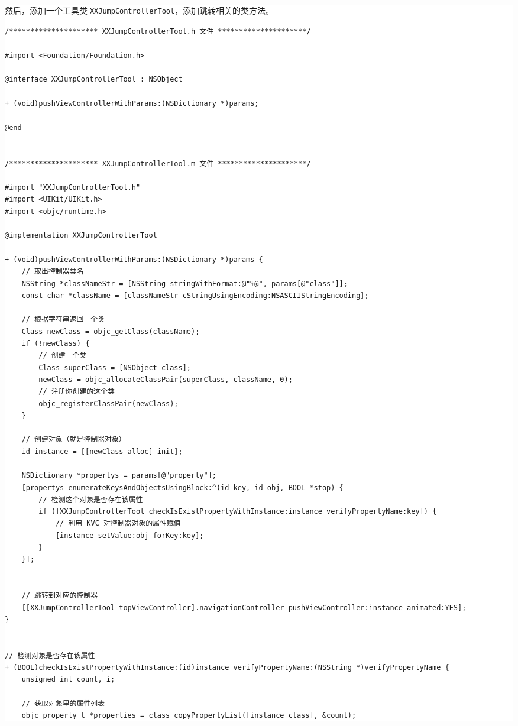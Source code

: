 然后，添加一个工具类 `XXJumpControllerTool`，添加跳转相关的类方法。

```other
/********************* XXJumpControllerTool.h 文件 *********************/

#import <Foundation/Foundation.h>

@interface XXJumpControllerTool : NSObject

+ (void)pushViewControllerWithParams:(NSDictionary *)params;

@end


/********************* XXJumpControllerTool.m 文件 *********************/

#import "XXJumpControllerTool.h"
#import <UIKit/UIKit.h>
#import <objc/runtime.h>

@implementation XXJumpControllerTool

+ (void)pushViewControllerWithParams:(NSDictionary *)params {
	// 取出控制器类名
	NSString *classNameStr = [NSString stringWithFormat:@"%@", params[@"class"]];
	const char *className = [classNameStr cStringUsingEncoding:NSASCIIStringEncoding];
	
	// 根据字符串返回一个类
	Class newClass = objc_getClass(className);
	if (!newClass) {
		// 创建一个类
		Class superClass = [NSObject class];
		newClass = objc_allocateClassPair(superClass, className, 0);
		// 注册你创建的这个类
		objc_registerClassPair(newClass);
	}

	// 创建对象（就是控制器对象）
	id instance = [[newClass alloc] init];
	
	NSDictionary *propertys = params[@"property"];
	[propertys enumerateKeysAndObjectsUsingBlock:^(id key, id obj, BOOL *stop) {
		// 检测这个对象是否存在该属性
		if ([XXJumpControllerTool checkIsExistPropertyWithInstance:instance verifyPropertyName:key]) {
			// 利用 KVC 对控制器对象的属性赋值
			[instance setValue:obj forKey:key];
		}
	}];
	
	
	// 跳转到对应的控制器
	[[XXJumpControllerTool topViewController].navigationController pushViewController:instance animated:YES];
}


// 检测对象是否存在该属性
+ (BOOL)checkIsExistPropertyWithInstance:(id)instance verifyPropertyName:(NSString *)verifyPropertyName {
	unsigned int count, i;
	
	// 获取对象里的属性列表
	objc_property_t *properties = class_copyPropertyList([instance class], &count);
```